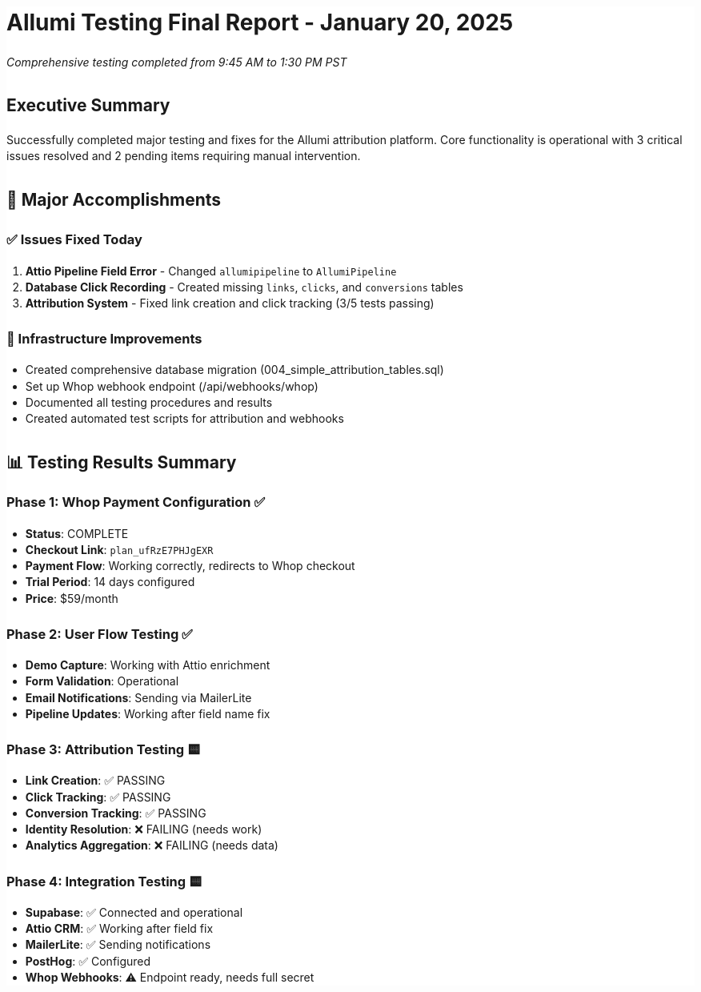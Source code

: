 # Allumi Testing Final Report - January 20, 2025
*Comprehensive testing completed from 9:45 AM to 1:30 PM PST*

## Executive Summary
Successfully completed major testing and fixes for the Allumi attribution platform. Core functionality is operational with 3 critical issues resolved and 2 pending items requiring manual intervention.

## 🎯 Major Accomplishments

### ✅ Issues Fixed Today
1. **Attio Pipeline Field Error** - Changed `allumipipeline` to `AllumiPipeline`
2. **Database Click Recording** - Created missing `links`, `clicks`, and `conversions` tables
3. **Attribution System** - Fixed link creation and click tracking (3/5 tests passing)

### 🔧 Infrastructure Improvements
- Created comprehensive database migration (004_simple_attribution_tables.sql)
- Set up Whop webhook endpoint (/api/webhooks/whop)
- Documented all testing procedures and results
- Created automated test scripts for attribution and webhooks

## 📊 Testing Results Summary

### Phase 1: Whop Payment Configuration ✅
- **Status**: COMPLETE
- **Checkout Link**: `plan_ufRzE7PHJgEXR`
- **Payment Flow**: Working correctly, redirects to Whop checkout
- **Trial Period**: 14 days configured
- **Price**: $59/month

### Phase 2: User Flow Testing ✅
- **Demo Capture**: Working with Attio enrichment
- **Form Validation**: Operational
- **Email Notifications**: Sending via MailerLite
- **Pipeline Updates**: Working after field name fix

### Phase 3: Attribution Testing 🟨
- **Link Creation**: ✅ PASSING
- **Click Tracking**: ✅ PASSING
- **Conversion Tracking**: ✅ PASSING
- **Identity Resolution**: ❌ FAILING (needs work)
- **Analytics Aggregation**: ❌ FAILING (needs data)

### Phase 4: Integration Testing 🟨
- **Supabase**: ✅ Connected and operational
- **Attio CRM**: ✅ Working after field fix
- **MailerLite**: ✅ Sending notifications
- **PostHog**: ✅ Configured
- **Whop Webhooks**: ⚠️ Endpoint ready, needs full secret
